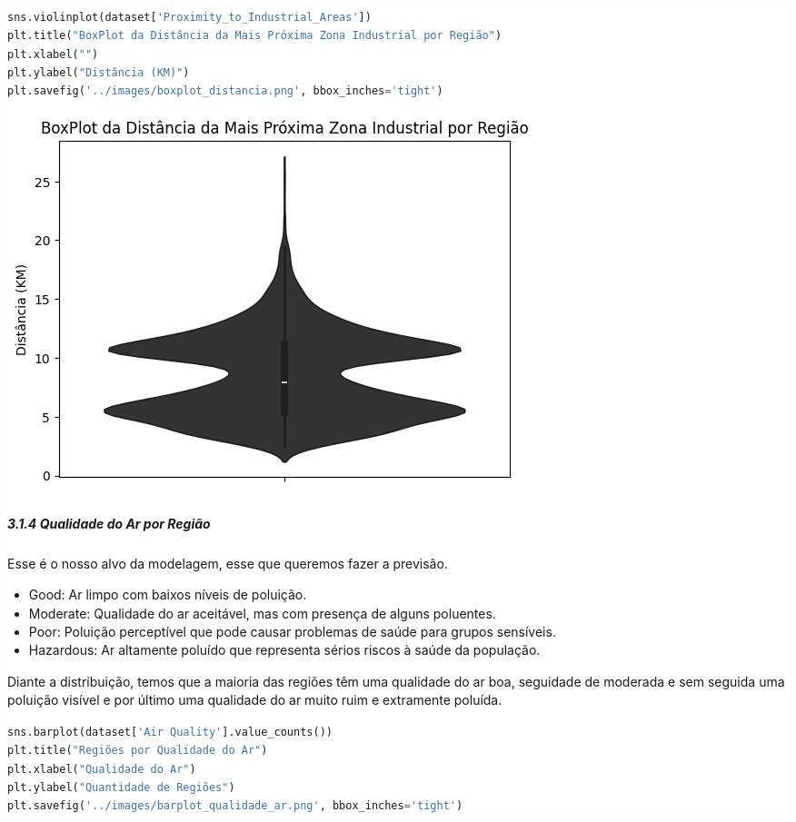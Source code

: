 


```python
sns.violinplot(dataset['Proximity_to_Industrial_Areas'])
plt.title("BoxPlot da Distância da Mais Próxima Zona Industrial por Região")
plt.xlabel("")
plt.ylabel("Distância (KM)")
plt.savefig('../images/boxplot_distancia.png', bbox_inches='tight')
```


    
![png](../images/boxplot_distancia.png)
    


##### 3.1.4 Qualidade do Ar por Região

Esse é o nosso alvo da modelagem, esse que queremos fazer a previsão.

- Good: Ar limpo com baixos níveis de poluição.
- Moderate: Qualidade do ar aceitável, mas com presença de alguns poluentes.
- Poor: Poluição perceptível que pode causar problemas de saúde para grupos sensíveis.
- Hazardous: Ar altamente poluído que representa sérios riscos à saúde da população.

Diante a distribuição, temos que a maioria das regiões têm uma qualidade do ar boa, seguidade de moderada e sem seguida uma poluição visível e por último uma qualidade do ar muito ruim e extramente poluída.


```python
sns.barplot(dataset['Air Quality'].value_counts())
plt.title("Regiões por Qualidade do Ar")
plt.xlabel("Qualidade do Ar")
plt.ylabel("Quantidade de Regiões")
plt.savefig('../images/barplot_qualidade_ar.png', bbox_inches='tight')

```
